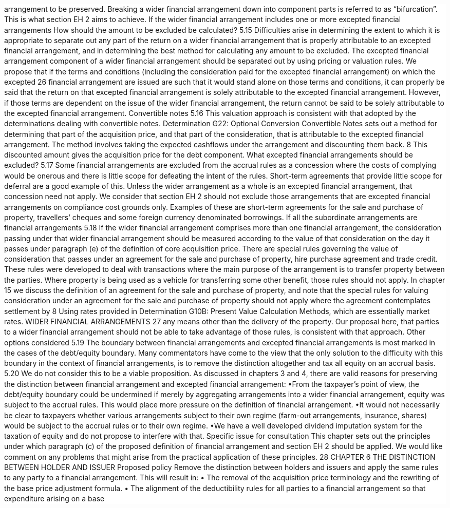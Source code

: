arrangement to be preserved. Breaking a wider financial arrangement down into component parts is referred to as “bifurcation”. This is what section EH 2 aims to achieve. If the wider financial arrangement includes one or more excepted financial arrangements How should the amount to be excluded be calculated? 5.15 Difficulties arise in determining the extent to which it is appropriate to separate out any part of the return on a wider financial arrangement that is properly attributable to an excepted financial arrangement, and in determining the best method for calculating any amount to be excluded. The excepted financial arrangement component of a wider financial arrangement should be separated out by using pricing or valuation rules. We propose that if the terms and conditions (including the consideration paid for the excepted financial arrangement) on which the excepted 26 financial arrangement are issued are such that it would stand alone on those terms and conditions, it can properly be said that the return on that excepted financial arrangement is solely attributable to the excepted financial arrangement. However, if those terms are dependent on the issue of the wider financial arrangement, the return cannot be said to be solely attributable to the excepted financial arrangement. Convertible notes 5.16 This valuation approach is consistent with that adopted by the determinations dealing with convertible notes. Determination G22: Optional Conversion Convertible Notes sets out a method for determining that part of the acquisition price, and that part of the consideration, that is attributable to the excepted financial arrangement. The method involves taking the expected cashflows under the arrangement and discounting them back. 8 This discounted amount gives the acquisition price for the debt component. What excepted financial arrangements should be excluded? 5.17 Some financial arrangements are excluded from the accrual rules as a concession where the costs of complying would be onerous and there is little scope for defeating the intent of the rules. Short-term agreements that provide little scope for deferral are a good example of this. Unless the wider arrangement as a whole is an excepted financial arrangement, that concession need not apply. We consider that section EH 2 should not exclude those arrangements that are excepted financial arrangements on compliance cost grounds only. Examples of these are short-term agreements for the sale and purchase of property, travellers’ cheques and some foreign currency denominated borrowings. If all the subordinate arrangements are financial arrangements 5.18 If the wider financial arrangement comprises more than one financial arrangement, the consideration passing under that wider financial arrangement should be measured according to the value of that consideration on the day it passes under paragraph (e) of the definition of core acquisition price. There are special rules governing the value of consideration that passes under an agreement for the sale and purchase of property, hire purchase agreement and trade credit. These rules were developed to deal with transactions where the main purpose of the arrangement is to transfer property between the parties. Where property is being used as a vehicle for transferring some other benefit, those rules should not apply. In chapter 15 we discuss the definition of an agreement for the sale and purchase of property, and note that the special rules for valuing consideration under an agreement for the sale and purchase of property should not apply where the agreement contemplates settlement by 8 Using rates provided in Determination G10B: Present Value Calculation Methods, which are essentially market rates. WIDER FINANCIAL ARRANGEMENTS 27 any means other than the delivery of the property. Our proposal here, that parties to a wider financial arrangement should not be able to take advantage of those rules, is consistent with that approach. Other options considered 5.19 The boundary between financial arrangements and excepted financial arrangements is most marked in the cases of the debt/equity boundary. Many commentators have come to the view that the only solution to the difficulty with this boundary in the context of financial arrangements, is to remove the distinction altogether and tax all equity on an accrual basis. 5.20 We do not consider this to be a viable proposition. As discussed in chapters 3 and 4, there are valid reasons for preserving the distinction between financial arrangement and excepted financial arrangement: •From the taxpayer’s point of view, the debt/equity boundary could be undermined if merely by aggregating arrangements into a wider financial arrangement, equity was subject to the accrual rules. This would place more pressure on the definition of financial arrangement. •It would not necessarily be clear to taxpayers whether various arrangements subject to their own regime (farm-out arrangements, insurance, shares) would be subject to the accrual rules or to their own regime. •We have a well developed dividend imputation system for the taxation of equity and do not propose to interfere with that. Specific issue for consultation This chapter sets out the principles under which paragraph (c) of the proposed definition of financial arrangement and section EH 2 should be applied. We would like comment on any problems that might arise from the practical application of these principles. 28 CHAPTER 6 THE DISTINCTION BETWEEN HOLDER AND ISSUER Proposed policy Remove the distinction between holders and issuers and apply the same rules to any party to a financial arrangement. This will result in: • The removal of the acquisition price terminology and the rewriting of the base price adjustment formula. • The alignment of the deductibility rules for all parties to a financial arrangement so that expenditure arising on a base
